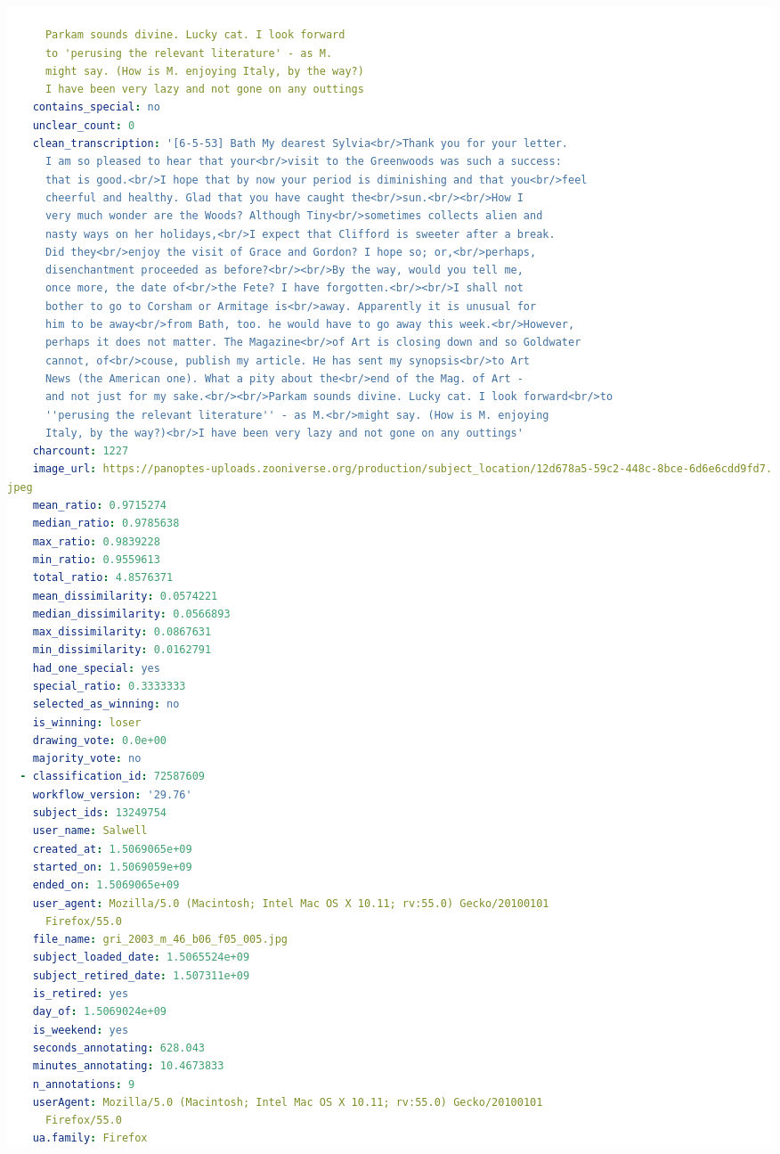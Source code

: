 ```yaml

      Parkam sounds divine. Lucky cat. I look forward
      to 'perusing the relevant literature' - as M.
      might say. (How is M. enjoying Italy, by the way?)
      I have been very lazy and not gone on any outtings
    contains_special: no
    unclear_count: 0
    clean_transcription: '[6-5-53] Bath My dearest Sylvia<br/>Thank you for your letter.
      I am so pleased to hear that your<br/>visit to the Greenwoods was such a success:
      that is good.<br/>I hope that by now your period is diminishing and that you<br/>feel
      cheerful and healthy. Glad that you have caught the<br/>sun.<br/><br/>How I
      very much wonder are the Woods? Although Tiny<br/>sometimes collects alien and
      nasty ways on her holidays,<br/>I expect that Clifford is sweeter after a break.
      Did they<br/>enjoy the visit of Grace and Gordon? I hope so; or,<br/>perhaps,
      disenchantment proceeded as before?<br/><br/>By the way, would you tell me,
      once more, the date of<br/>the Fete? I have forgotten.<br/><br/>I shall not
      bother to go to Corsham or Armitage is<br/>away. Apparently it is unusual for
      him to be away<br/>from Bath, too. he would have to go away this week.<br/>However,
      perhaps it does not matter. The Magazine<br/>of Art is closing down and so Goldwater
      cannot, of<br/>couse, publish my article. He has sent my synopsis<br/>to Art
      News (the American one). What a pity about the<br/>end of the Mag. of Art -
      and not just for my sake.<br/><br/>Parkam sounds divine. Lucky cat. I look forward<br/>to
      ''perusing the relevant literature'' - as M.<br/>might say. (How is M. enjoying
      Italy, by the way?)<br/>I have been very lazy and not gone on any outtings'
    charcount: 1227
    image_url: https://panoptes-uploads.zooniverse.org/production/subject_location/12d678a5-59c2-448c-8bce-6d6e6cdd9fd7.jpeg
    mean_ratio: 0.9715274
    median_ratio: 0.9785638
    max_ratio: 0.9839228
    min_ratio: 0.9559613
    total_ratio: 4.8576371
    mean_dissimilarity: 0.0574221
    median_dissimilarity: 0.0566893
    max_dissimilarity: 0.0867631
    min_dissimilarity: 0.0162791
    had_one_special: yes
    special_ratio: 0.3333333
    selected_as_winning: no
    is_winning: loser
    drawing_vote: 0.0e+00
    majority_vote: no
  - classification_id: 72587609
    workflow_version: '29.76'
    subject_ids: 13249754
    user_name: Salwell
    created_at: 1.5069065e+09
    started_on: 1.5069059e+09
    ended_on: 1.5069065e+09
    user_agent: Mozilla/5.0 (Macintosh; Intel Mac OS X 10.11; rv:55.0) Gecko/20100101
      Firefox/55.0
    file_name: gri_2003_m_46_b06_f05_005.jpg
    subject_loaded_date: 1.5065524e+09
    subject_retired_date: 1.507311e+09
    is_retired: yes
    day_of: 1.5069024e+09
    is_weekend: yes
    seconds_annotating: 628.043
    minutes_annotating: 10.4673833
    n_annotations: 9
    userAgent: Mozilla/5.0 (Macintosh; Intel Mac OS X 10.11; rv:55.0) Gecko/20100101
      Firefox/55.0
    ua.family: Firefox
```